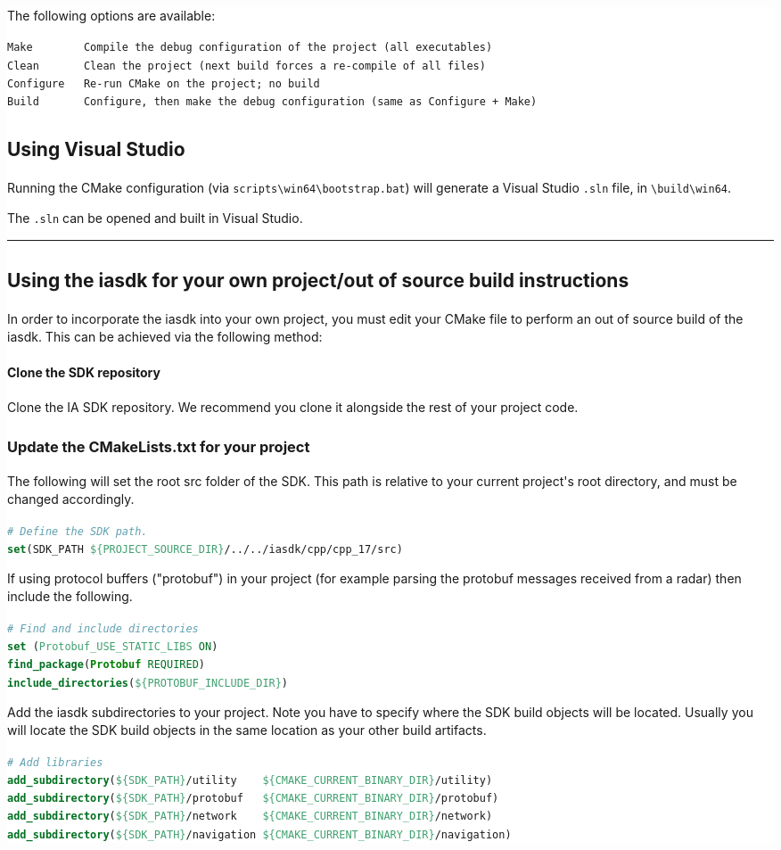 The following options are available:
```
Make        Compile the debug configuration of the project (all executables)
Clean       Clean the project (next build forces a re-compile of all files)
Configure   Re-run CMake on the project; no build
Build       Configure, then make the debug configuration (same as Configure + Make)
```

## Using Visual Studio
Running the CMake configuration (via `scripts\win64\bootstrap.bat`) will generate a Visual Studio `.sln` file, in
`\build\win64`.

The `.sln` can be opened and built in Visual Studio.
 
------------------------------------------------------------------------------------------------------------------------
## Using the iasdk for your own project/out of source build instructions
In order to incorporate the iasdk into your own project, you must edit your CMake file to perform an out of source build of the iasdk. This can be achieved via the following method:


#### Clone the SDK repository
Clone the IA SDK repository.  We recommend you clone it alongside the rest of your project code.


### Update the CMakeLists.txt for your project
The following will set the root src folder of the SDK. This path is relative to your current project's root directory, and must be changed accordingly.

```cmake
# Define the SDK path.
set(SDK_PATH ${PROJECT_SOURCE_DIR}/../../iasdk/cpp/cpp_17/src)
```

If using protocol buffers ("protobuf") in your project (for example parsing the protobuf messages received from a radar) then include the following.

```cmake
# Find and include directories
set (Protobuf_USE_STATIC_LIBS ON)
find_package(Protobuf REQUIRED)
include_directories(${PROTOBUF_INCLUDE_DIR})
```

Add the iasdk subdirectories to your project.  Note you have to specify where the SDK build objects will be located. Usually you will locate the SDK build objects in the same location as your other build artifacts.

```cmake
# Add libraries
add_subdirectory(${SDK_PATH}/utility    ${CMAKE_CURRENT_BINARY_DIR}/utility)
add_subdirectory(${SDK_PATH}/protobuf   ${CMAKE_CURRENT_BINARY_DIR}/protobuf)
add_subdirectory(${SDK_PATH}/network    ${CMAKE_CURRENT_BINARY_DIR}/network)
add_subdirectory(${SDK_PATH}/navigation ${CMAKE_CURRENT_BINARY_DIR}/navigation)
```
